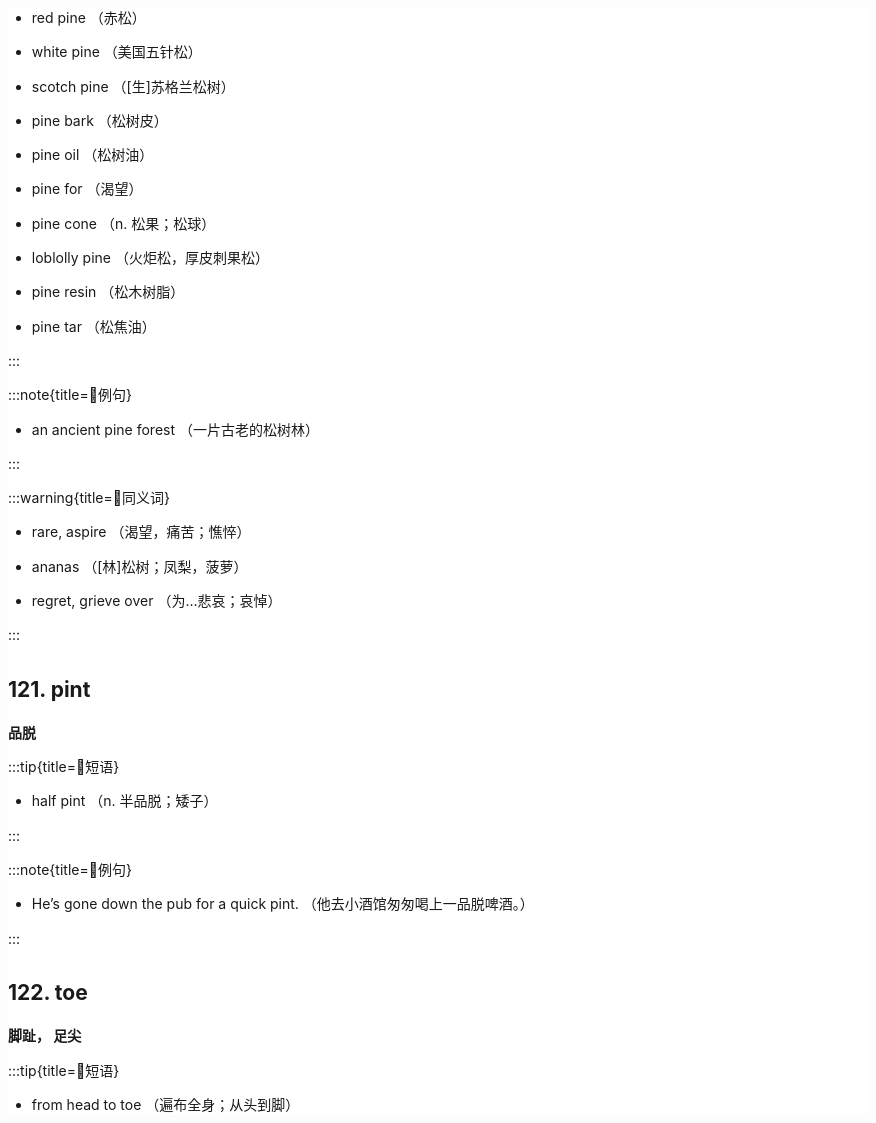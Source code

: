 - red pine （赤松）

- white pine （美国五针松）

- scotch pine （[生]苏格兰松树）

- pine bark （松树皮）

- pine oil （松树油）

- pine for （渴望）

- pine cone （n. 松果；松球）

- loblolly pine （火炬松，厚皮刺果松）

- pine resin （松木树脂）

- pine tar （松焦油）

:::

:::note{title=🎤例句}

- an ancient pine forest （一片古老的松树林）

:::

:::warning{title=🤔同义词}

- rare, aspire （渴望，痛苦；憔悴）

- ananas （[林]松树；凤梨，菠萝）

- regret, grieve over （为…悲哀；哀悼）

:::


## 121. pint

**品脱**

:::tip{title=🤩短语}

- half pint （n. 半品脱；矮子）

:::

:::note{title=🎤例句}

- He’s gone down the pub for a quick pint. （他去小酒馆匆匆喝上一品脱啤酒。）

:::

## 122. toe

**脚趾， 足尖**

:::tip{title=🤩短语}

- from head to toe （遍布全身；从头到脚）
